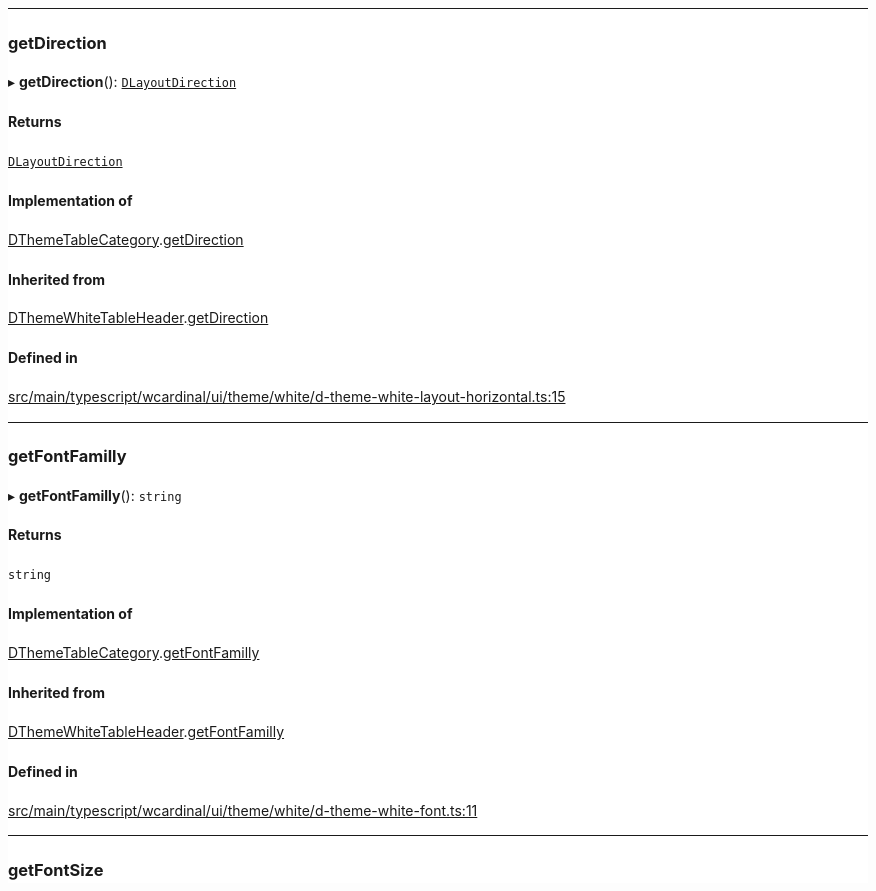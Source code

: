 ___

### getDirection

▸ **getDirection**(): [`DLayoutDirection`](../index.md#dlayoutdirection)

#### Returns

[`DLayoutDirection`](../index.md#dlayoutdirection)

#### Implementation of

[DThemeTableCategory](../interfaces/DThemeTableCategory.md).[getDirection](../interfaces/DThemeTableCategory.md#getdirection)

#### Inherited from

[DThemeWhiteTableHeader](DThemeWhiteTableHeader.md).[getDirection](DThemeWhiteTableHeader.md#getdirection)

#### Defined in

[src/main/typescript/wcardinal/ui/theme/white/d-theme-white-layout-horizontal.ts:15](https://github.com/winter-cardinal/winter-cardinal-ui/blob/v0.154.0/src/main/typescript/wcardinal/ui/theme/white/d-theme-white-layout-horizontal.ts#L15)

___

### getFontFamilly

▸ **getFontFamilly**(): `string`

#### Returns

`string`

#### Implementation of

[DThemeTableCategory](../interfaces/DThemeTableCategory.md).[getFontFamilly](../interfaces/DThemeTableCategory.md#getfontfamilly)

#### Inherited from

[DThemeWhiteTableHeader](DThemeWhiteTableHeader.md).[getFontFamilly](DThemeWhiteTableHeader.md#getfontfamilly)

#### Defined in

[src/main/typescript/wcardinal/ui/theme/white/d-theme-white-font.ts:11](https://github.com/winter-cardinal/winter-cardinal-ui/blob/v0.154.0/src/main/typescript/wcardinal/ui/theme/white/d-theme-white-font.ts#L11)

___

### getFontSize
